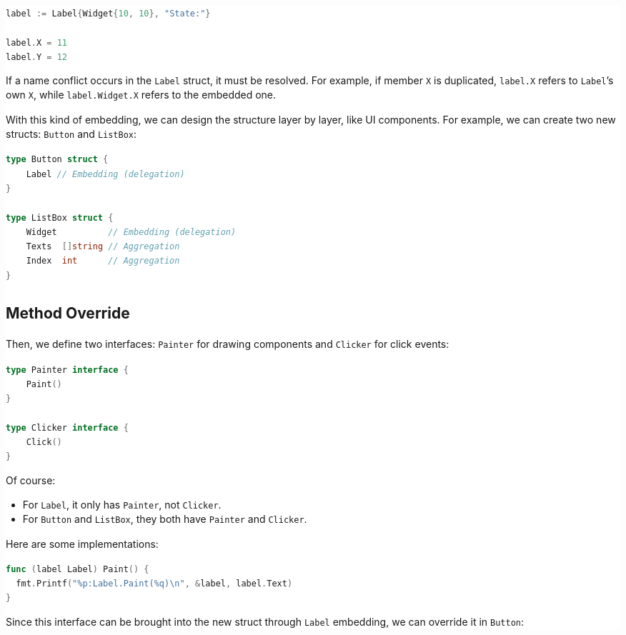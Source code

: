 ```go
label := Label{Widget{10, 10}, "State:"}

label.X = 11
label.Y = 12
```

If a name conflict occurs in the `Label` struct, it must be resolved. For example, if member `X` is duplicated, `label.X` refers to `Label`’s own `X`, while `label.Widget.X` refers to the embedded one.

With this kind of embedding, we can design the structure layer by layer, like UI components. For example, we can create two new structs: `Button` and `ListBox`:

```go
type Button struct {
    Label // Embedding (delegation)
}

type ListBox struct {
    Widget          // Embedding (delegation)
    Texts  []string // Aggregation
    Index  int      // Aggregation
}
```


## Method Override

Then, we define two interfaces: `Painter` for drawing components and `Clicker` for click events:

```go
type Painter interface {
    Paint()
}
 
type Clicker interface {
    Click()
}
```

Of course:

* For `Label`, it only has `Painter`, not `Clicker`.
* For `Button` and `ListBox`, they both have `Painter` and `Clicker`.

Here are some implementations:

```go
func (label Label) Paint() {
  fmt.Printf("%p:Label.Paint(%q)\n", &label, label.Text)
}
```

Since this interface can be brought into the new struct through `Label` embedding, we can override it in `Button`:

